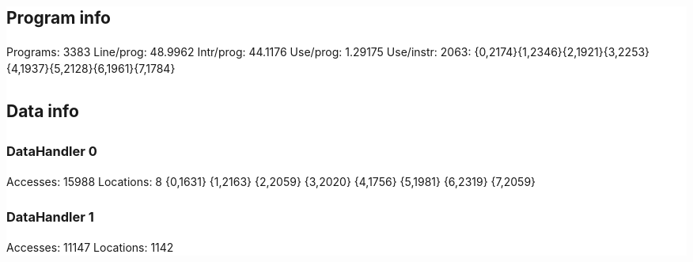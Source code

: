 ## Program info
Programs:	3383
Line/prog:	48.9962
Intr/prog:	44.1176
Use/prog:	1.29175
Use/instr:	2063: {0,2174}{1,2346}{2,1921}{3,2253}{4,1937}{5,2128}{6,1961}{7,1784}

## Data info

### DataHandler 0
Accesses:	15988
Locations:	8
{0,1631} {1,2163} {2,2059} {3,2020} {4,1756} {5,1981} {6,2319} {7,2059} 

### DataHandler 1
Accesses:	11147
Locations:	1142
